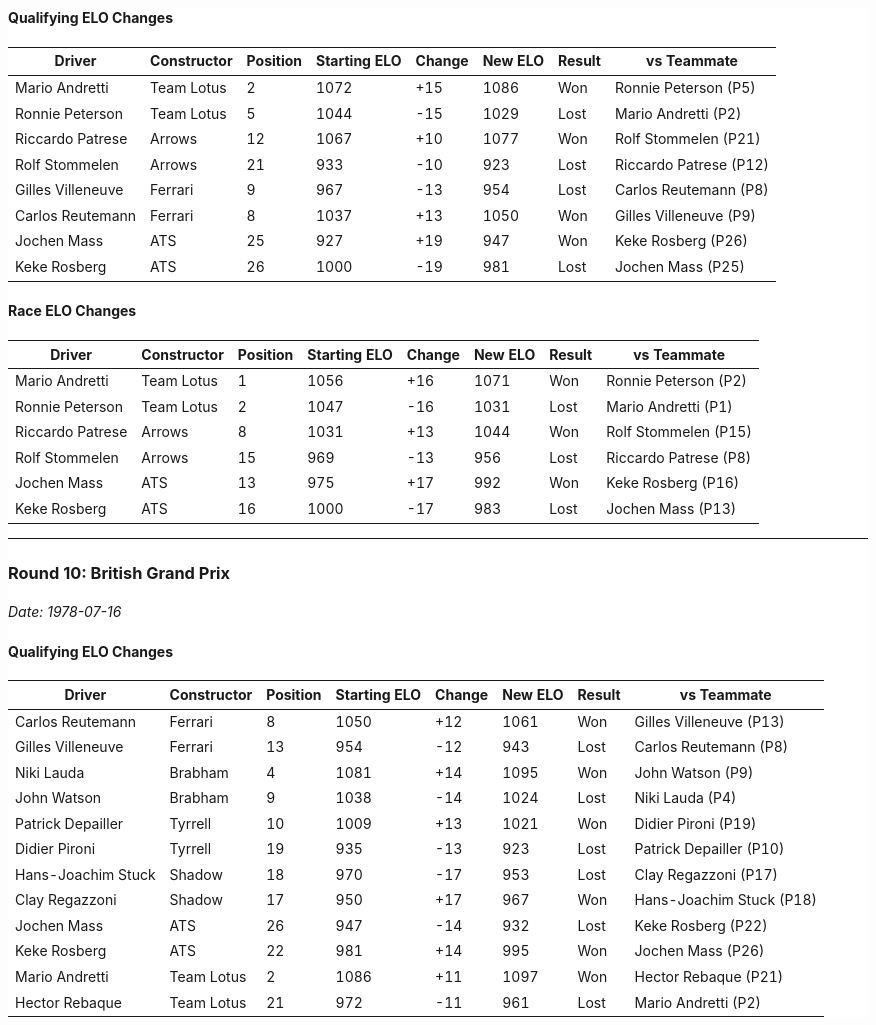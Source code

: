 #### Qualifying ELO Changes

| Driver | Constructor | Position | Starting ELO | Change | New ELO | Result | vs Teammate |
|--------|-------------|----------|--------------|--------|---------|--------|--------------|
| Mario Andretti | Team Lotus | 2 | 1072 | +15 | 1086 | Won | Ronnie Peterson (P5) |
| Ronnie Peterson | Team Lotus | 5 | 1044 | -15 | 1029 | Lost | Mario Andretti (P2) |
| Riccardo Patrese | Arrows | 12 | 1067 | +10 | 1077 | Won | Rolf Stommelen (P21) |
| Rolf Stommelen | Arrows | 21 | 933 | -10 | 923 | Lost | Riccardo Patrese (P12) |
| Gilles Villeneuve | Ferrari | 9 | 967 | -13 | 954 | Lost | Carlos Reutemann (P8) |
| Carlos Reutemann | Ferrari | 8 | 1037 | +13 | 1050 | Won | Gilles Villeneuve (P9) |
| Jochen Mass | ATS | 25 | 927 | +19 | 947 | Won | Keke Rosberg (P26) |
| Keke Rosberg | ATS | 26 | 1000 | -19 | 981 | Lost | Jochen Mass (P25) |

#### Race ELO Changes

| Driver | Constructor | Position | Starting ELO | Change | New ELO | Result | vs Teammate |
|--------|-------------|----------|--------------|--------|---------|--------|--------------|
| Mario Andretti | Team Lotus | 1 | 1056 | +16 | 1071 | Won | Ronnie Peterson (P2) |
| Ronnie Peterson | Team Lotus | 2 | 1047 | -16 | 1031 | Lost | Mario Andretti (P1) |
| Riccardo Patrese | Arrows | 8 | 1031 | +13 | 1044 | Won | Rolf Stommelen (P15) |
| Rolf Stommelen | Arrows | 15 | 969 | -13 | 956 | Lost | Riccardo Patrese (P8) |
| Jochen Mass | ATS | 13 | 975 | +17 | 992 | Won | Keke Rosberg (P16) |
| Keke Rosberg | ATS | 16 | 1000 | -17 | 983 | Lost | Jochen Mass (P13) |

---

### Round 10: British Grand Prix
*Date: 1978-07-16*

#### Qualifying ELO Changes

| Driver | Constructor | Position | Starting ELO | Change | New ELO | Result | vs Teammate |
|--------|-------------|----------|--------------|--------|---------|--------|--------------|
| Carlos Reutemann | Ferrari | 8 | 1050 | +12 | 1061 | Won | Gilles Villeneuve (P13) |
| Gilles Villeneuve | Ferrari | 13 | 954 | -12 | 943 | Lost | Carlos Reutemann (P8) |
| Niki Lauda | Brabham | 4 | 1081 | +14 | 1095 | Won | John Watson (P9) |
| John Watson | Brabham | 9 | 1038 | -14 | 1024 | Lost | Niki Lauda (P4) |
| Patrick Depailler | Tyrrell | 10 | 1009 | +13 | 1021 | Won | Didier Pironi (P19) |
| Didier Pironi | Tyrrell | 19 | 935 | -13 | 923 | Lost | Patrick Depailler (P10) |
| Hans-Joachim Stuck | Shadow | 18 | 970 | -17 | 953 | Lost | Clay Regazzoni (P17) |
| Clay Regazzoni | Shadow | 17 | 950 | +17 | 967 | Won | Hans-Joachim Stuck (P18) |
| Jochen Mass | ATS | 26 | 947 | -14 | 932 | Lost | Keke Rosberg (P22) |
| Keke Rosberg | ATS | 22 | 981 | +14 | 995 | Won | Jochen Mass (P26) |
| Mario Andretti | Team Lotus | 2 | 1086 | +11 | 1097 | Won | Hector Rebaque (P21) |
| Hector Rebaque | Team Lotus | 21 | 972 | -11 | 961 | Lost | Mario Andretti (P2) |
